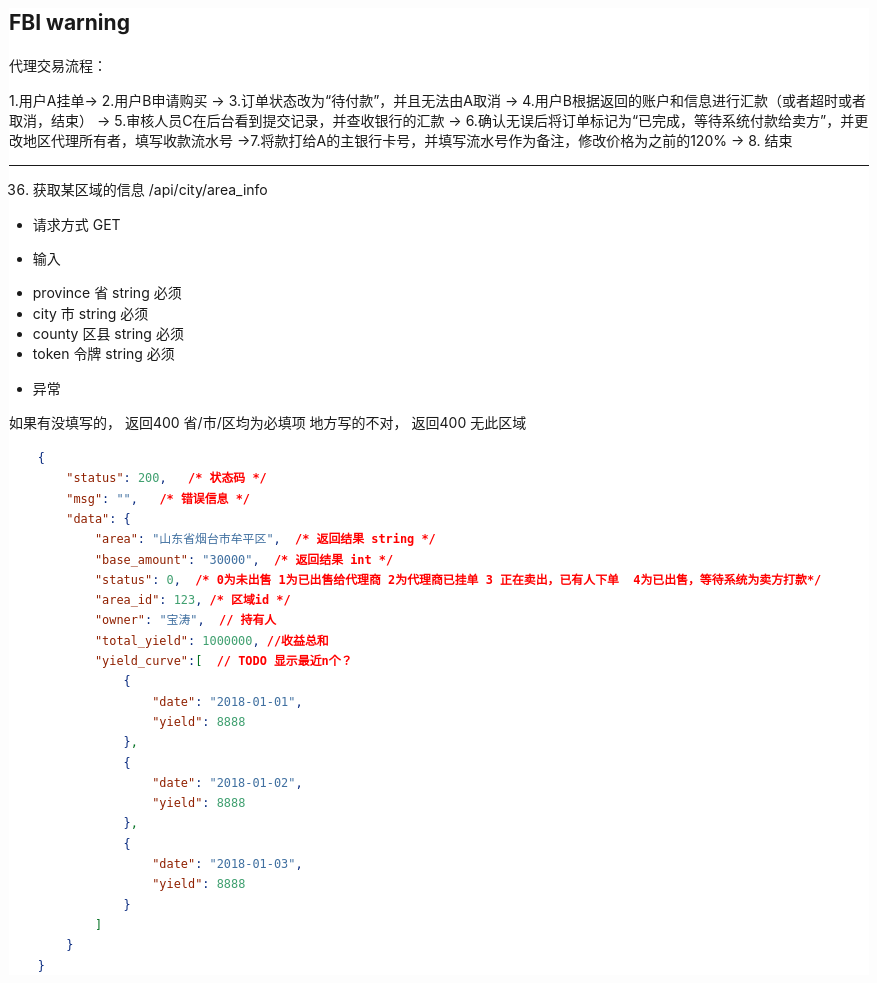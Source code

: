 ## FBI warning

代理交易流程：

1.用户A挂单-> 2.用户B申请购买 -> 3.订单状态改为“待付款”，并且无法由A取消
-> 4.用户B根据返回的账户和信息进行汇款（或者超时或者取消，结束） -> 5.审核人员C在后台看到提交记录，并查收银行的汇款 -> 6.确认无误后将订单标记为“已完成，等待系统付款给卖方”，并更改地区代理所有者，填写收款流水号 ->7.将款打给A的主银行卡号，并填写流水号作为备注，修改价格为之前的120% -> 8. 结束

-----


36. 获取某区域的信息 /api/city/area_info

* 请求方式
GET 

* 输入
- province 省 string 必须
- city 市 string 必须
- county 区县 string 必须
- token 令牌 string 必须

* 异常

如果有没填写的， 返回400 省/市/区均为必填项
地方写的不对， 返回400 无此区域

````json
	{
		"status": 200,   /* 状态码 */
		"msg": "",   /* 错误信息 */
		"data": {
			"area": "山东省烟台市牟平区",  /* 返回结果 string */
			"base_amount": "30000",  /* 返回结果 int */
			"status": 0,  /* 0为未出售 1为已出售给代理商 2为代理商已挂单 3 正在卖出，已有人下单  4为已出售，等待系统为卖方打款*/
			"area_id": 123, /* 区域id */
			"owner": "宝涛",  // 持有人
			"total_yield": 1000000, //收益总和
			"yield_curve":[  // TODO 显示最近n个？
				{
					"date": "2018-01-01",
					"yield": 8888
				},
				{
					"date": "2018-01-02",
					"yield": 8888
				},
				{
					"date": "2018-01-03",
					"yield": 8888
				}
			]
		}
	}
````

